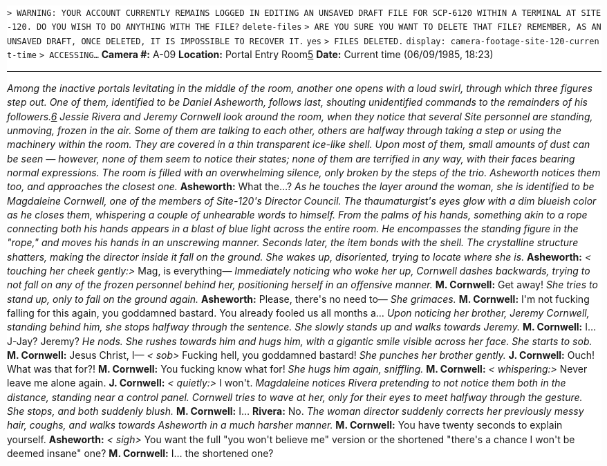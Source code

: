 `> WARNING: YOUR ACCOUNT CURRENTLY REMAINS LOGGED IN EDITING AN UNSAVED DRAFT FILE FOR SCP-6120 WITHIN A TERMINAL AT SITE-120. DO YOU WISH TO DO ANYTHING WITH THE FILE?`
`delete-files`
`> ARE YOU SURE YOU WANT TO DELETE THAT FILE? REMEMBER, AS AN UNSAVED DRAFT, ONCE DELETED, IT IS IMPOSSIBLE TO RECOVER IT.`
`yes`
`> FILES DELETED.`
`display: camera-footage-site-120-current-time`
`> ACCESSING…`
**Camera #:** A-09
**Location:** Portal Entry Room[5](javascript:;)
**Date:** Current time (06/09/1985, 18:23)
* * *
_Among the inactive portals levitating in the middle of the room, another one opens with a loud swirl, through which three figures step out. One of them, identified to be Daniel Asheworth, follows last, shouting unidentified commands to the remainders of his followers.[6](javascript:;) Jessie Rivera and Jeremy Cornwell look around the room, when they notice that several Site personnel are standing, unmoving, frozen in the air. Some of them are talking to each other, others are halfway through taking a step or using the machinery within the room. They are covered in a thin transparent ice-like shell. Upon most of them, small amounts of dust can be seen — however, none of them seem to notice their states; none of them are terrified in any way, with their faces bearing normal expressions. The room is filled with an overwhelming silence, only broken by the steps of the trio. Asheworth notices them too, and approaches the closest one._
**Asheworth:** What the…?
_As he touches the layer around the woman, she is identified to be Magdaleine Cornwell, one of the members of Site-120's Director Council. The thaumaturgist's eyes glow with a dim blueish color as he closes them, whispering a couple of unhearable words to himself. From the palms of his hands, something akin to a rope connecting both his hands appears in a blast of blue light across the entire room. He encompasses the standing figure in the "rope," and moves his hands in an unscrewing manner. Seconds later, the item bonds with the shell. The crystalline structure shatters, making the director inside it fall on the ground. She wakes up, disoriented, trying to locate where she is._
**Asheworth:** _< touching her cheek gently:>_ Mag, is everything—
_Immediately noticing who woke her up, Cornwell dashes backwards, trying to not fall on any of the frozen personnel behind her, positioning herself in an offensive manner._
**M. Cornwell:** Get away!
_She tries to stand up, only to fall on the ground again._
**Asheworth:** Please, there's no need to—
_She grimaces._
**M. Cornwell:** I'm not fucking falling for this again, you goddamned bastard. You already fooled us all months a…
_Upon noticing her brother, Jeremy Cornwell, standing behind him, she stops halfway through the sentence. She slowly stands up and walks towards Jeremy._
**M. Cornwell:** I… J-Jay? Jeremy?
_He nods. She rushes towards him and hugs him, with a gigantic smile visible across her face. She starts to sob._
**M. Cornwell:** Jesus Christ, I— _< sob>_ Fucking hell, you goddamned bastard!
_She punches her brother gently._
**J. Cornwell:** Ouch! What was that for?!
**M. Cornwell:** You fucking know what for!
_She hugs him again, sniffling._
**M. Cornwell:** _< whispering:>_ Never leave me alone again.
**J. Cornwell:** _< quietly:>_ I won't.
_Magdaleine notices Rivera pretending to not notice them both in the distance, standing near a control panel. Cornwell tries to wave at her, only for their eyes to meet halfway through the gesture. She stops, and both suddenly blush._
**M. Cornwell:** I…
**Rivera:** No.
_The woman director suddenly corrects her previously messy hair, coughs, and walks towards Asheworth in a much harsher manner._
**M. Cornwell:** You have twenty seconds to explain yourself.
**Asheworth:** _< sigh>_ You want the full "you won't believe me" version or the shortened "there's a chance I won't be deemed insane" one?
**M. Cornwell:** I… the shortened one?